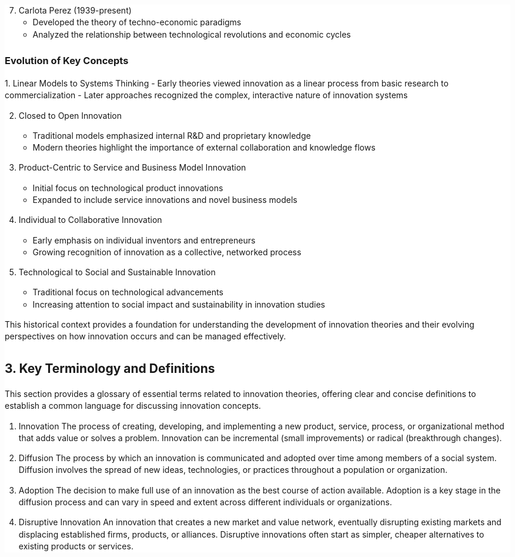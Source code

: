 7. Carlota Perez (1939-present)
   - Developed the theory of techno-economic paradigms
   - Analyzed the relationship between technological revolutions and economic cycles
</milestones>

### Evolution of Key Concepts

<evolution>
1. Linear Models to Systems Thinking
   - Early theories viewed innovation as a linear process from basic research to commercialization
   - Later approaches recognized the complex, interactive nature of innovation systems

2. Closed to Open Innovation
   - Traditional models emphasized internal R&D and proprietary knowledge
   - Modern theories highlight the importance of external collaboration and knowledge flows

3. Product-Centric to Service and Business Model Innovation
   - Initial focus on technological product innovations
   - Expanded to include service innovations and novel business models

4. Individual to Collaborative Innovation
   - Early emphasis on individual inventors and entrepreneurs
   - Growing recognition of innovation as a collective, networked process

5. Technological to Social and Sustainable Innovation
   - Traditional focus on technological advancements
   - Increasing attention to social impact and sustainability in innovation studies
</evolution>

This historical context provides a foundation for understanding the development of innovation theories and their evolving perspectives on how innovation occurs and can be managed effectively.

## 3. Key Terminology and Definitions

This section provides a glossary of essential terms related to innovation theories, offering clear and concise definitions to establish a common language for discussing innovation concepts.

<glossary>

1. <term>Innovation</term>
   <definition>The process of creating, developing, and implementing a new product, service, process, or organizational method that adds value or solves a problem. Innovation can be incremental (small improvements) or radical (breakthrough changes).</definition>

2. <term>Diffusion</term>
   <definition>The process by which an innovation is communicated and adopted over time among members of a social system. Diffusion involves the spread of new ideas, technologies, or practices throughout a population or organization.</definition>

3. <term>Adoption</term>
   <definition>The decision to make full use of an innovation as the best course of action available. Adoption is a key stage in the diffusion process and can vary in speed and extent across different individuals or organizations.</definition>

4. <term>Disruptive Innovation</term>
   <definition>An innovation that creates a new market and value network, eventually disrupting existing markets and displacing established firms, products, or alliances. Disruptive innovations often start as simpler, cheaper alternatives to existing products or services.</definition>
